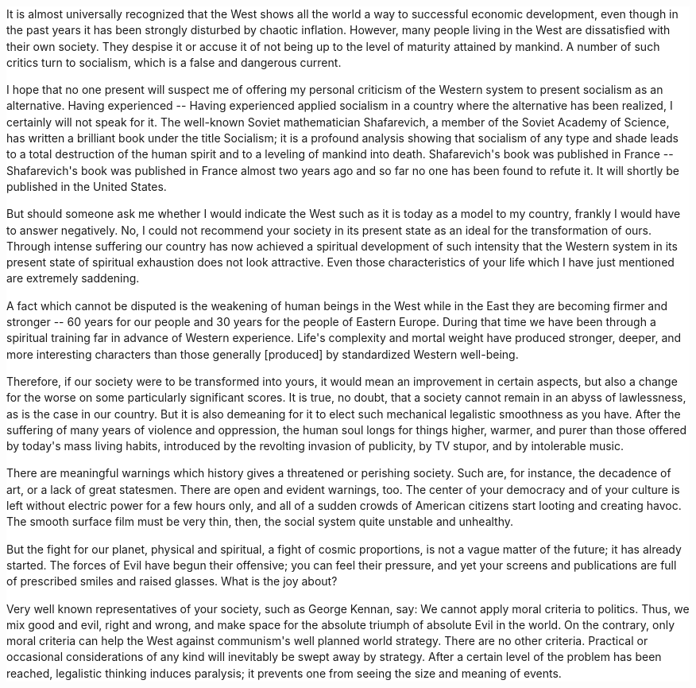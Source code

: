 It is almost universally recognized that the West shows all the world a way to successful economic development, even though in the past years it has been strongly disturbed by chaotic inflation. However, many people living in the West are dissatisfied with their own society. They despise it or accuse it of not being up to the level of maturity attained by mankind. A number of such critics turn to socialism, which is a false and dangerous current.

I hope that no one present will suspect me of offering my personal criticism of the Western system to present socialism as an alternative. Having experienced -- Having experienced applied socialism in a country where the alternative has been realized, I certainly will not speak for it. The well-known Soviet mathematician Shafarevich, a member of the Soviet Academy of Science, has written a brilliant book under the title Socialism; it is a profound analysis showing that socialism of any type and shade leads to a total destruction of the human spirit and to a leveling of mankind into death. Shafarevich's book was published in France -- Shafarevich's book was published in France almost two years ago and so far no one has been found to refute it. It will shortly be published in the United States.

But should someone ask me whether I would indicate the West such as it is today as a model to my country, frankly I would have to answer negatively. No, I could not recommend your society in its present state as an ideal for the transformation of ours. Through intense suffering our country has now achieved a spiritual development of such intensity that the Western system in its present state of spiritual exhaustion does not look attractive. Even those characteristics of your life which I have just mentioned are extremely saddening.

A fact which cannot be disputed is the weakening of human beings in the West while in the East they are becoming firmer and stronger -- 60 years for our people and 30 years for the people of Eastern Europe. During that time we have been through a spiritual training far in advance of Western experience. Life's complexity and mortal weight have produced stronger, deeper, and more interesting characters than those generally [produced] by standardized Western well-being.

Therefore, if our society were to be transformed into yours, it would mean an improvement in certain aspects, but also a change for the worse on some particularly significant scores. It is true, no doubt, that a society cannot remain in an abyss of lawlessness, as is the case in our country. But it is also demeaning for it to elect such mechanical legalistic smoothness as you have. After the suffering of many years of violence and oppression, the human soul longs for things higher, warmer, and purer than those offered by today's mass living habits, introduced by the revolting invasion of publicity, by TV stupor, and by intolerable music.

There are meaningful warnings which history gives a threatened or perishing society. Such are, for instance, the decadence of art, or a lack of great statesmen. There are open and evident warnings, too. The center of your democracy and of your culture is left without electric power for a few hours only, and all of a sudden crowds of American citizens start looting and creating havoc. The smooth surface film must be very thin, then, the social system quite unstable and unhealthy.

But the fight for our planet, physical and spiritual, a fight of cosmic proportions, is not a vague matter of the future; it has already started. The forces of Evil have begun their offensive; you can feel their pressure, and yet your screens and publications are full of prescribed smiles and raised glasses. What is the joy about?

Very well known representatives of your society, such as George Kennan, say: We cannot apply moral criteria to politics. Thus, we mix good and evil, right and wrong, and make space for the absolute triumph of absolute Evil in the world. On the contrary, only moral criteria can help the West against communism's well planned world strategy. There are no other criteria. Practical or occasional considerations of any kind will inevitably be swept away by strategy. After a certain level of the problem has been reached, legalistic thinking induces paralysis; it prevents one from seeing the size and meaning of events.
